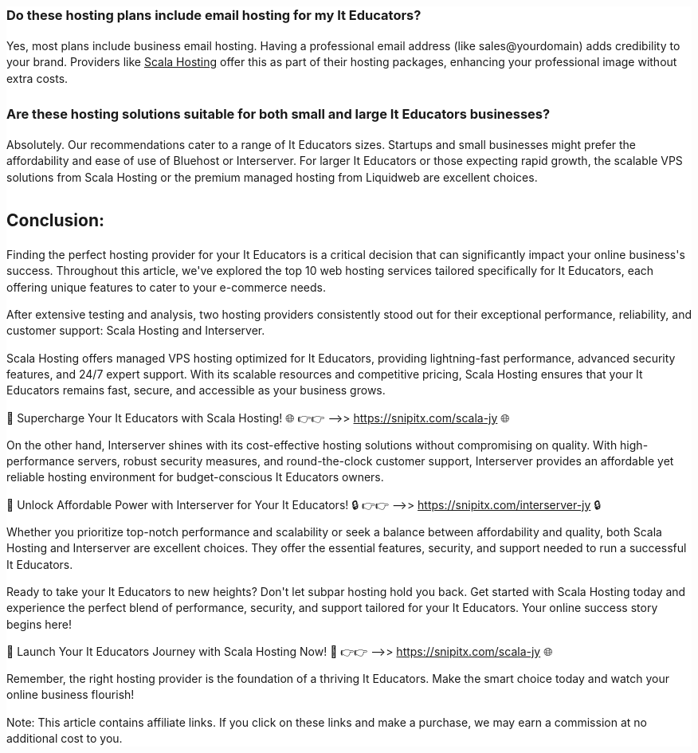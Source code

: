 ### Do these hosting plans include email hosting for my It Educators? 
Yes, most plans include business email hosting. Having a professional email address (like sales@yourdomain) adds credibility to your brand. Providers like [Scala Hosting](https://snipitx.com/scala-jy) offer this as part of their hosting packages, enhancing your professional image without extra costs.

### Are these hosting solutions suitable for both small and large It Educators businesses? 
Absolutely. Our recommendations cater to a range of It Educators sizes. Startups and small businesses might prefer the affordability and ease of use of Bluehost or Interserver. For larger It Educators or those expecting rapid growth, the scalable VPS solutions from Scala Hosting or the premium managed hosting from Liquidweb are excellent choices.

## Conclusion:

Finding the perfect hosting provider for your It Educators is a critical decision that can significantly impact your online business's success. Throughout this article, we've explored the top 10 web hosting services tailored specifically for It Educators, each offering unique features to cater to your e-commerce needs.

After extensive testing and analysis, two hosting providers consistently stood out for their exceptional performance, reliability, and customer support: Scala Hosting and Interserver.

Scala Hosting offers managed VPS hosting optimized for It Educators, providing lightning-fast performance, advanced security features, and 24/7 expert support. With its scalable resources and competitive pricing, Scala Hosting ensures that your It Educators remains fast, secure, and accessible as your business grows.

🚀 Supercharge Your It Educators with Scala Hosting! 🌐
👉👉 -->> https://snipitx.com/scala-jy 🌐

On the other hand, Interserver shines with its cost-effective hosting solutions without compromising on quality. With high-performance servers, robust security measures, and round-the-clock customer support, Interserver provides an affordable yet reliable hosting environment for budget-conscious It Educators owners.

💸 Unlock Affordable Power with Interserver for Your It Educators! 🔒
👉👉 -->> https://snipitx.com/interserver-jy 🔒

Whether you prioritize top-notch performance and scalability or seek a balance between affordability and quality, both Scala Hosting and Interserver are excellent choices. They offer the essential features, security, and support needed to run a successful It Educators.

Ready to take your It Educators to new heights? Don't let subpar hosting hold you back. Get started with Scala Hosting today and experience the perfect blend of performance, security, and support tailored for your It Educators. Your online success story begins here!

🚀 Launch Your It Educators Journey with Scala Hosting Now! 🌟
👉👉 -->> https://snipitx.com/scala-jy 🌐

Remember, the right hosting provider is the foundation of a thriving It Educators. Make the smart choice today and watch your online business flourish!

Note: This article contains affiliate links. If you click on these links and make a purchase, we may earn a commission at no additional cost to you.
